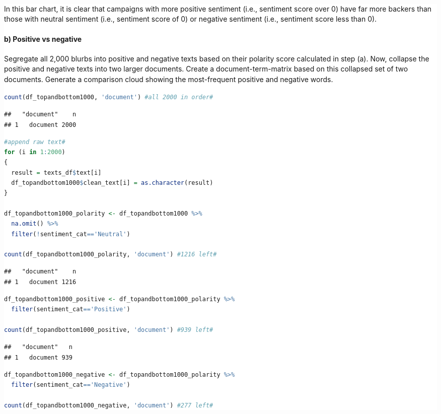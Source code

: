 In this bar chart, it is clear that campaigns with more positive sentiment (i.e., sentiment score over 0) have far more backers than those with neutral sentiment (i.e., sentiment score of 0) or negative sentiment (i.e., sentiment score less than 0).

#### b) Positive vs negative

Segregate all 2,000 blurbs into positive and negative texts based on their polarity score calculated in step (a). Now, collapse the positive and negative texts into two larger documents. Create a document-term-matrix based on this collapsed set of two documents. Generate a comparison cloud showing the most-frequent positive and negative words.  


```r
count(df_topandbottom1000, 'document') #all 2000 in order# 
```

```
##   "document"    n
## 1   document 2000
```

```r
#append raw text#
for (i in 1:2000)
{
  result = texts_df$text[i]
  df_topandbottom1000$clean_text[i] = as.character(result)
}

df_topandbottom1000_polarity <- df_topandbottom1000 %>%
  na.omit() %>%
  filter(!sentiment_cat=='Neutral')

count(df_topandbottom1000_polarity, 'document') #1216 left#
```

```
##   "document"    n
## 1   document 1216
```

```r
df_topandbottom1000_positive <- df_topandbottom1000_polarity %>%
  filter(sentiment_cat=='Positive')

count(df_topandbottom1000_positive, 'document') #939 left#
```

```
##   "document"   n
## 1   document 939
```

```r
df_topandbottom1000_negative <- df_topandbottom1000_polarity %>%
  filter(sentiment_cat=='Negative')

count(df_topandbottom1000_negative, 'document') #277 left#
```
